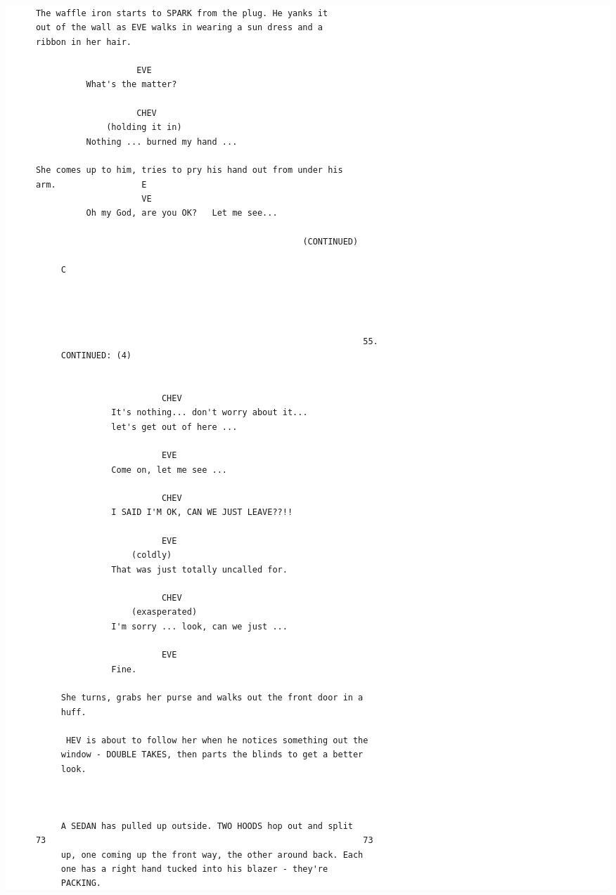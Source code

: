           The waffle iron starts to SPARK from the plug. He yanks it
          out of the wall as EVE walks in wearing a sun dress and a
          ribbon in her hair.
          
                              EVE
                    What's the matter?
          
                              CHEV
                        (holding it in)
                    Nothing ... burned my hand ...
          
          She comes up to him, tries to pry his hand out from under his
          arm.                 E
                               VE
                    Oh my God, are you OK?   Let me see...
          
                                                               (CONTINUED)
          
               C
          
          
          
          
                                                                           55.
               CONTINUED: (4)
          
          
                                   CHEV
                         It's nothing... don't worry about it...
                         let's get out of here ...
          
                                   EVE
                         Come on, let me see ...
          
                                   CHEV
                         I SAID I'M OK, CAN WE JUST LEAVE??!!
          
                                   EVE
                             (coldly)
                         That was just totally uncalled for.
          
                                   CHEV
                             (exasperated)
                         I'm sorry ... look, can we just ...
          
                                   EVE
                         Fine.
          
               She turns, grabs her purse and walks out the front door in a
               huff.
          
                HEV is about to follow her when he notices something out the
               window - DOUBLE TAKES, then parts the blinds to get a better
               look.
          
          
          
               A SEDAN has pulled up outside. TWO HOODS hop out and split
          73                                                               73
               up, one coming up the front way, the other around back. Each
               one has a right hand tucked into his blazer - they're
               PACKING.
          